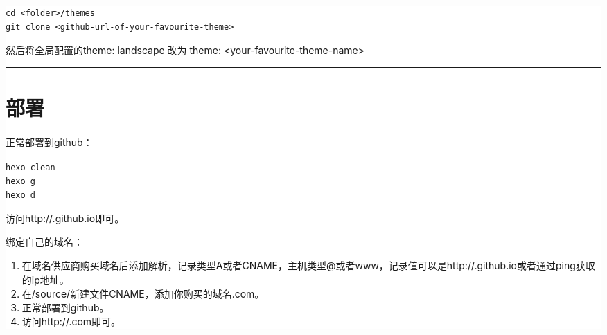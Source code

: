    cd <folder>/themes
    git clone <github-url-of-your-favourite-theme>

然后将全局配置的theme: landscape 改为
theme: &lt;your-favourite-theme-name>

***

# 部署

正常部署到github：

    hexo clean
    hexo g
    hexo d

访问http://<your-github-name>.github.io即可。

绑定自己的域名：
1. 在域名供应商购买域名后添加解析，记录类型A或者CNAME，主机类型@或者www，记录值可以是http://<your-github-name>.github.io或者通过ping获取的ip地址。
2. 在<your-blog>/source/新建文件CNAME，添加你购买的域名<your-domain>.com。
3. 正常部署到github。
4. 访问http://<your-doamin>.com即可。
